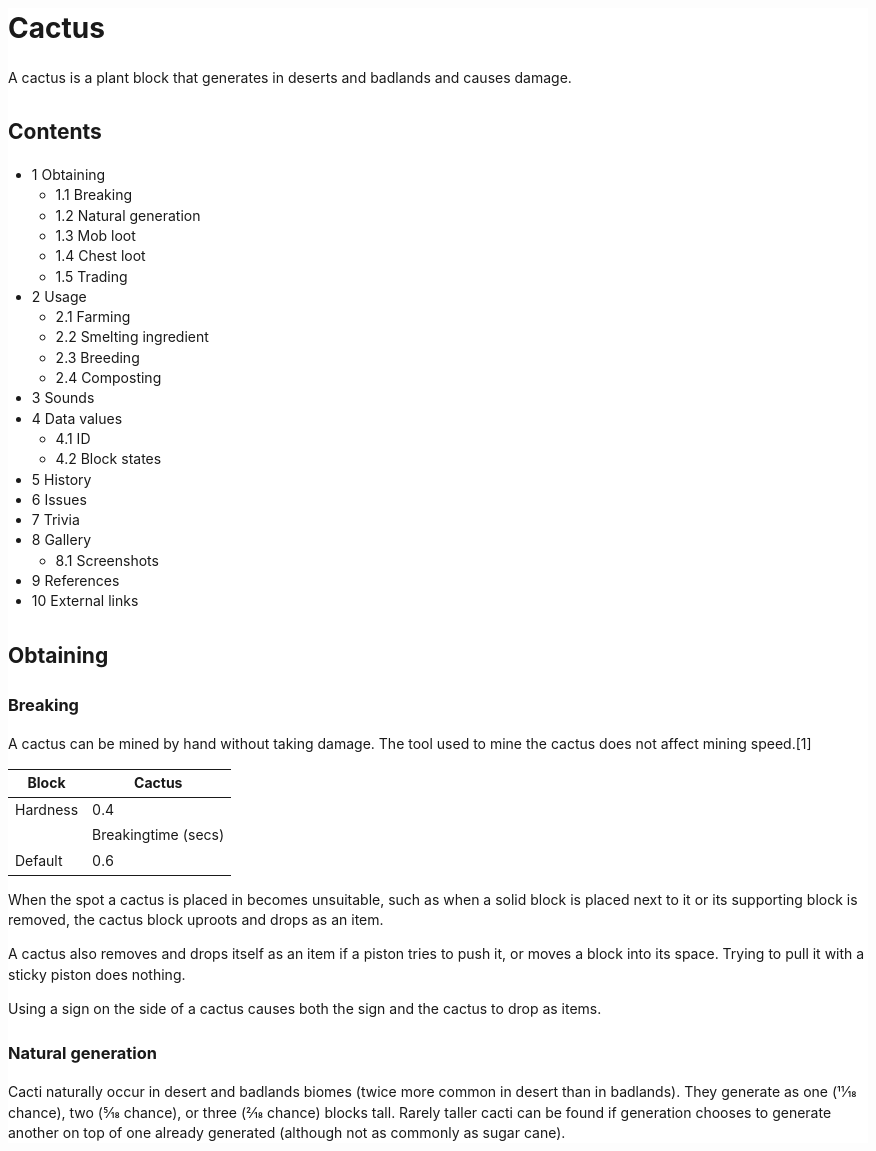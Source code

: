 # Cactus
A cactus is a plant block that generates in deserts and badlands and causes damage.

## Contents
- 1 Obtaining
	- 1.1 Breaking
	- 1.2 Natural generation
	- 1.3 Mob loot
	- 1.4 Chest loot
	- 1.5 Trading
- 2 Usage
	- 2.1 Farming
	- 2.2 Smelting ingredient
	- 2.3 Breeding
	- 2.4 Composting
- 3 Sounds
- 4 Data values
	- 4.1 ID
	- 4.2 Block states
- 5 History
- 6 Issues
- 7 Trivia
- 8 Gallery
	- 8.1 Screenshots
- 9 References
- 10 External links

## Obtaining
### Breaking
A cactus can be mined by hand without taking damage. The tool used to mine the cactus does not affect mining speed.[1]

| Block    | Cactus              |
|----------|---------------------|
| Hardness | 0.4                 |
|          | Breakingtime (secs) |
| Default  | 0.6                 |

When the spot a cactus is placed in becomes unsuitable, such as when a solid block is placed next to it or its supporting block is removed, the cactus block uproots and drops as an item. 

A cactus also removes and drops itself as an item if a piston tries to push it, or moves a block into its space. Trying to pull it with a sticky piston does nothing. 

Using a sign on the side of a cactus causes both the sign and the cactus to drop as items.

### Natural generation
Cacti naturally occur in desert and badlands biomes (twice more common in desert than in badlands). They generate as one (11⁄18 chance), two (5⁄18 chance), or three (2⁄18 chance) blocks tall. Rarely taller cacti can be found if generation chooses to generate another on top of one already generated (although not as commonly as sugar cane).
